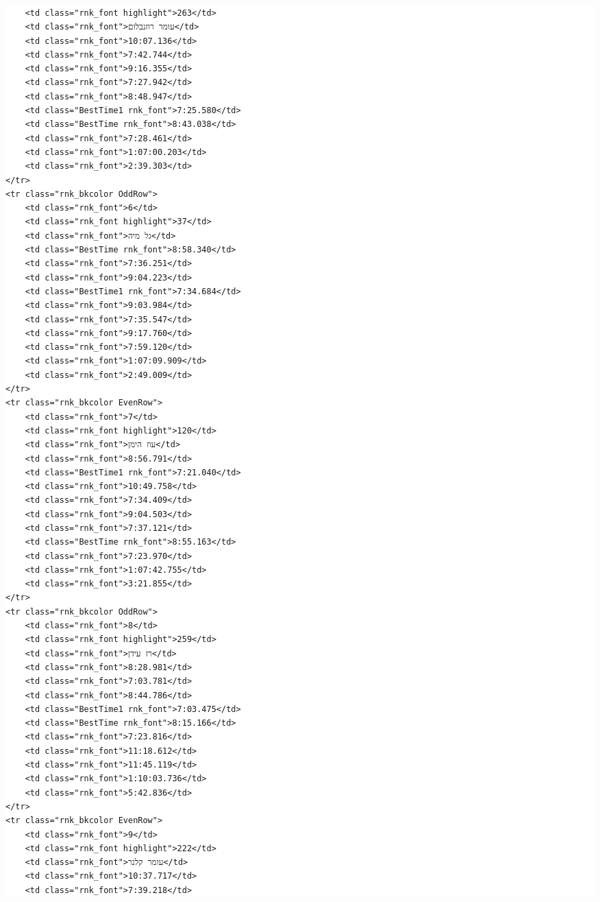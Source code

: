         <td class="rnk_font highlight">263</td>
        <td class="rnk_font">עומר רוזנבלום</td>
        <td class="rnk_font">10:07.136</td>
        <td class="rnk_font">7:42.744</td>
        <td class="rnk_font">9:16.355</td>
        <td class="rnk_font">7:27.942</td>
        <td class="rnk_font">8:48.947</td>
        <td class="BestTime1 rnk_font">7:25.580</td>
        <td class="BestTime rnk_font">8:43.038</td>
        <td class="rnk_font">7:28.461</td>
        <td class="rnk_font">1:07:00.203</td>
        <td class="rnk_font">2:39.303</td>
    </tr>
    <tr class="rnk_bkcolor OddRow">
        <td class="rnk_font">6</td>
        <td class="rnk_font highlight">37</td>
        <td class="rnk_font">גל מיה</td>
        <td class="BestTime rnk_font">8:58.340</td>
        <td class="rnk_font">7:36.251</td>
        <td class="rnk_font">9:04.223</td>
        <td class="BestTime1 rnk_font">7:34.684</td>
        <td class="rnk_font">9:03.984</td>
        <td class="rnk_font">7:35.547</td>
        <td class="rnk_font">9:17.760</td>
        <td class="rnk_font">7:59.120</td>
        <td class="rnk_font">1:07:09.909</td>
        <td class="rnk_font">2:49.009</td>
    </tr>
    <tr class="rnk_bkcolor EvenRow">
        <td class="rnk_font">7</td>
        <td class="rnk_font highlight">120</td>
        <td class="rnk_font">עוז הימן</td>
        <td class="rnk_font">8:56.791</td>
        <td class="BestTime1 rnk_font">7:21.040</td>
        <td class="rnk_font">10:49.758</td>
        <td class="rnk_font">7:34.409</td>
        <td class="rnk_font">9:04.503</td>
        <td class="rnk_font">7:37.121</td>
        <td class="BestTime rnk_font">8:55.163</td>
        <td class="rnk_font">7:23.970</td>
        <td class="rnk_font">1:07:42.755</td>
        <td class="rnk_font">3:21.855</td>
    </tr>
    <tr class="rnk_bkcolor OddRow">
        <td class="rnk_font">8</td>
        <td class="rnk_font highlight">259</td>
        <td class="rnk_font">רז עידן</td>
        <td class="rnk_font">8:28.981</td>
        <td class="rnk_font">7:03.781</td>
        <td class="rnk_font">8:44.786</td>
        <td class="BestTime1 rnk_font">7:03.475</td>
        <td class="BestTime rnk_font">8:15.166</td>
        <td class="rnk_font">7:23.816</td>
        <td class="rnk_font">11:18.612</td>
        <td class="rnk_font">11:45.119</td>
        <td class="rnk_font">1:10:03.736</td>
        <td class="rnk_font">5:42.836</td>
    </tr>
    <tr class="rnk_bkcolor EvenRow">
        <td class="rnk_font">9</td>
        <td class="rnk_font highlight">222</td>
        <td class="rnk_font">עומר קלנר</td>
        <td class="rnk_font">10:37.717</td>
        <td class="rnk_font">7:39.218</td>